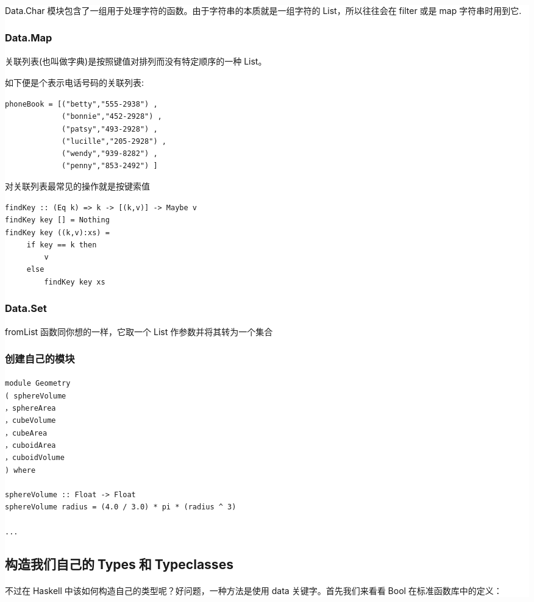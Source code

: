 Data.Char 模块包含了一组用于处理字符的函数。由于字符串的本质就是一组字符的 List，所以往往会在 filter 或是 map 字符串时用到它.

### Data.Map

关联列表(也叫做字典)是按照键值对排列而没有特定顺序的一种 List。

如下便是个表示电话号码的关联列表:

```
phoneBook = [("betty","555-2938") ,
             ("bonnie","452-2928") ,
             ("patsy","493-2928") ,
             ("lucille","205-2928") ,
             ("wendy","939-8282") ,
             ("penny","853-2492") ]
```

对关联列表最常见的操作就是按键索值

```
findKey :: (Eq k) => k -> [(k,v)] -> Maybe v 
findKey key [] = Nothing
findKey key ((k,v):xs) = 
     if key == k then 
         v 
     else 
         findKey key xs
```

### Data.Set

fromList 函数同你想的一样，它取一个 List 作参数并将其转为一个集合

### 创建自己的模块

```
module Geometry  
( sphereVolume  
，sphereArea  
，cubeVolume  
，cubeArea  
，cuboidArea  
，cuboidVolume  
) where  

sphereVolume :: Float -> Float  
sphereVolume radius = (4.0 / 3.0) * pi * (radius ^ 3)  

...
```

## 构造我们自己的 Types 和 Typeclasses

不过在 Haskell 中该如何构造自己的类型呢？好问题，一种方法是使用 data 关键字。首先我们来看看 Bool 在标准函数库中的定义：
